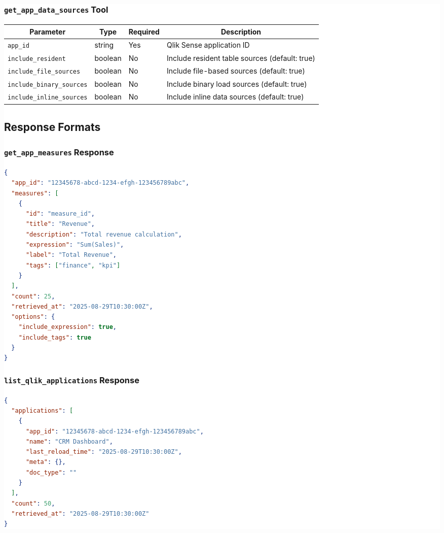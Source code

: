 ### `get_app_data_sources` Tool

| Parameter | Type | Required | Description |
|-----------|------|----------|-------------|
| `app_id` | string | Yes | Qlik Sense application ID |
| `include_resident` | boolean | No | Include resident table sources (default: true) |
| `include_file_sources` | boolean | No | Include file-based sources (default: true) |
| `include_binary_sources` | boolean | No | Include binary load sources (default: true) |
| `include_inline_sources` | boolean | No | Include inline data sources (default: true) |

## Response Formats

### `get_app_measures` Response

```json
{
  "app_id": "12345678-abcd-1234-efgh-123456789abc",
  "measures": [
    {
      "id": "measure_id",
      "title": "Revenue",
      "description": "Total revenue calculation",
      "expression": "Sum(Sales)",
      "label": "Total Revenue",
      "tags": ["finance", "kpi"]
    }
  ],
  "count": 25,
  "retrieved_at": "2025-08-29T10:30:00Z",
  "options": {
    "include_expression": true,
    "include_tags": true
  }
}
```

### `list_qlik_applications` Response

```json
{
  "applications": [
    {
      "app_id": "12345678-abcd-1234-efgh-123456789abc",
      "name": "CRM Dashboard",
      "last_reload_time": "2025-08-29T10:30:00Z",
      "meta": {},
      "doc_type": ""
    }
  ],
  "count": 50,
  "retrieved_at": "2025-08-29T10:30:00Z"
}
```

